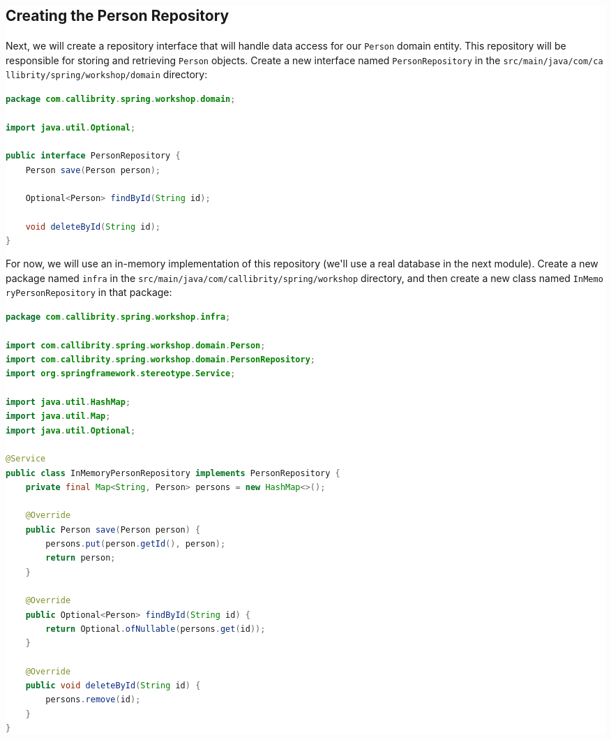 ## Creating the Person Repository
Next, we will create a repository interface that will handle data access for our `Person` domain entity. This repository will be responsible for storing and retrieving `Person` objects. Create a new interface named `PersonRepository` in the `src/main/java/com/callibrity/spring/workshop/domain` directory:

```java
package com.callibrity.spring.workshop.domain;

import java.util.Optional;

public interface PersonRepository {
    Person save(Person person);

    Optional<Person> findById(String id);

    void deleteById(String id);
}
```

For now, we will use an in-memory implementation of this repository (we'll use a real database in the next module). Create a new package named `infra` in the `src/main/java/com/callibrity/spring/workshop` directory, and then create a new class named `InMemoryPersonRepository` in that package:
```java
package com.callibrity.spring.workshop.infra;

import com.callibrity.spring.workshop.domain.Person;
import com.callibrity.spring.workshop.domain.PersonRepository;
import org.springframework.stereotype.Service;

import java.util.HashMap;
import java.util.Map;
import java.util.Optional;

@Service
public class InMemoryPersonRepository implements PersonRepository {
    private final Map<String, Person> persons = new HashMap<>();

    @Override
    public Person save(Person person) {
        persons.put(person.getId(), person);
        return person;
    }

    @Override
    public Optional<Person> findById(String id) {
        return Optional.ofNullable(persons.get(id));
    }

    @Override
    public void deleteById(String id) {
        persons.remove(id);
    }
}
```
